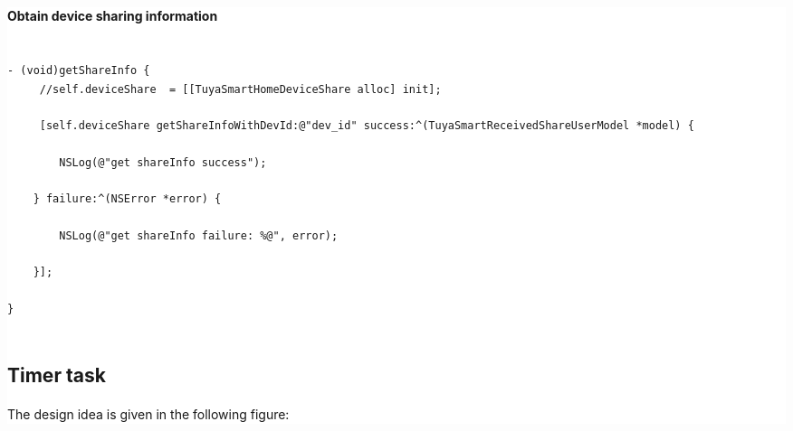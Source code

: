 #### Obtain device sharing information

```objc

- (void)getShareInfo {
	 //self.deviceShare  = [[TuyaSmartHomeDeviceShare alloc] init];
		
	 [self.deviceShare getShareInfoWithDevId:@"dev_id" success:^(TuyaSmartReceivedShareUserModel *model) {
	         
        NSLog(@"get shareInfo success");
        
    } failure:^(NSError *error) {
        
        NSLog(@"get shareInfo failure: %@", error);
	
    }];
	 
}
         
```



## Timer task

The design idea is given in the following figure:
